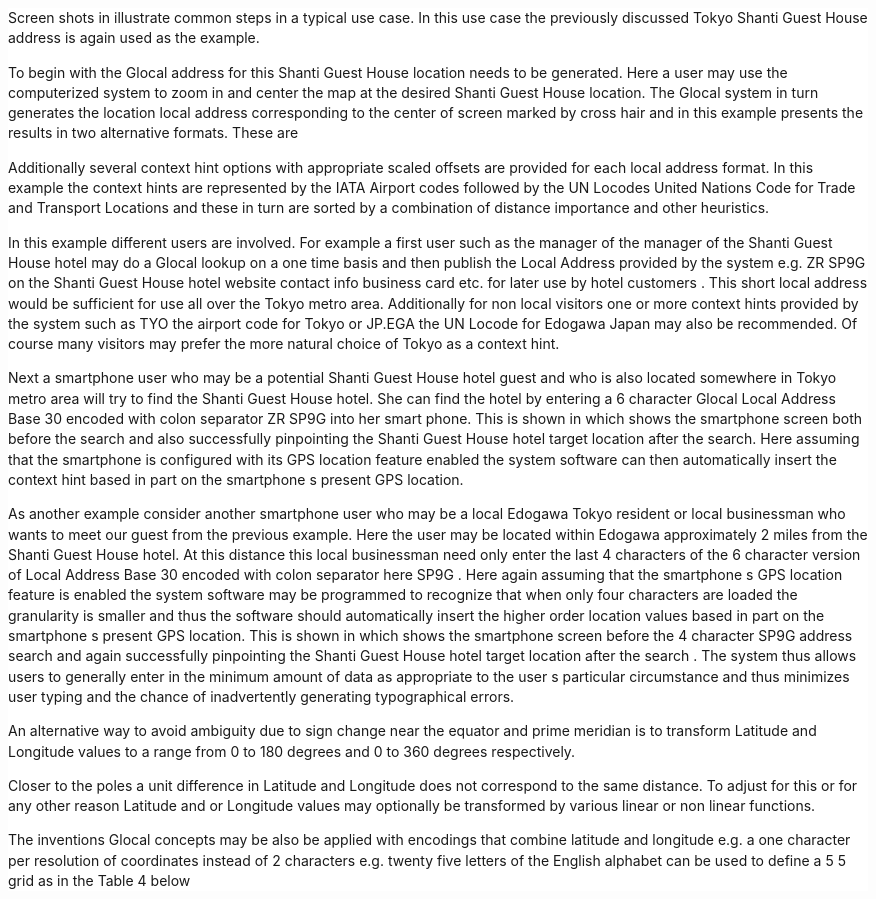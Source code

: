 Screen shots in illustrate common steps in a typical use case. In this use case the previously discussed Tokyo Shanti Guest House address is again used as the example.

To begin with the Glocal address for this Shanti Guest House location needs to be generated. Here a user may use the computerized system to zoom in and center the map at the desired Shanti Guest House location. The Glocal system in turn generates the location local address corresponding to the center of screen marked by cross hair and in this example presents the results in two alternative formats. These are 

Additionally several context hint options with appropriate scaled offsets are provided for each local address format. In this example the context hints are represented by the IATA Airport codes followed by the UN Locodes United Nations Code for Trade and Transport Locations and these in turn are sorted by a combination of distance importance and other heuristics.

In this example different users are involved. For example a first user such as the manager of the manager of the Shanti Guest House hotel may do a Glocal lookup on a one time basis and then publish the Local Address provided by the system e.g. ZR SP9G on the Shanti Guest House hotel website contact info business card etc. for later use by hotel customers . This short local address would be sufficient for use all over the Tokyo metro area. Additionally for non local visitors one or more context hints provided by the system such as TYO the airport code for Tokyo or JP.EGA the UN Locode for Edogawa Japan may also be recommended. Of course many visitors may prefer the more natural choice of Tokyo as a context hint.

Next a smartphone user who may be a potential Shanti Guest House hotel guest and who is also located somewhere in Tokyo metro area will try to find the Shanti Guest House hotel. She can find the hotel by entering a 6 character Glocal Local Address Base 30 encoded with colon separator ZR SP9G into her smart phone. This is shown in which shows the smartphone screen both before the search and also successfully pinpointing the Shanti Guest House hotel target location after the search. Here assuming that the smartphone is configured with its GPS location feature enabled the system software can then automatically insert the context hint based in part on the smartphone s present GPS location.

As another example consider another smartphone user who may be a local Edogawa Tokyo resident or local businessman who wants to meet our guest from the previous example. Here the user may be located within Edogawa approximately 2 miles from the Shanti Guest House hotel. At this distance this local businessman need only enter the last 4 characters of the 6 character version of Local Address Base 30 encoded with colon separator here SP9G . Here again assuming that the smartphone s GPS location feature is enabled the system software may be programmed to recognize that when only four characters are loaded the granularity is smaller and thus the software should automatically insert the higher order location values based in part on the smartphone s present GPS location. This is shown in which shows the smartphone screen before the 4 character SP9G address search and again successfully pinpointing the Shanti Guest House hotel target location after the search . The system thus allows users to generally enter in the minimum amount of data as appropriate to the user s particular circumstance and thus minimizes user typing and the chance of inadvertently generating typographical errors.

An alternative way to avoid ambiguity due to sign change near the equator and prime meridian is to transform Latitude and Longitude values to a range from 0 to 180 degrees and 0 to 360 degrees respectively.

Closer to the poles a unit difference in Latitude and Longitude does not correspond to the same distance. To adjust for this or for any other reason Latitude and or Longitude values may optionally be transformed by various linear or non linear functions.

The inventions Glocal concepts may be also be applied with encodings that combine latitude and longitude e.g. a one character per resolution of coordinates instead of 2 characters e.g. twenty five letters of the English alphabet can be used to define a 5 5 grid as in the Table 4 below 
